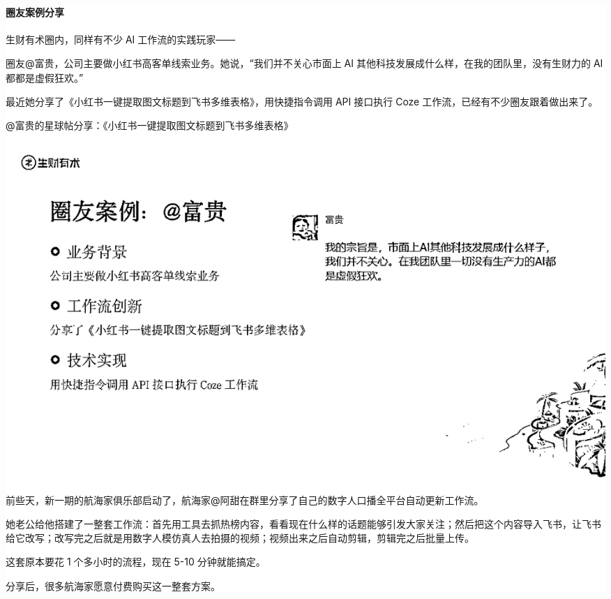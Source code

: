 #### 圈友案例分享

生财有术圈内，同样有不少 AI 工作流的实践玩家——

圈友@富贵，公司主要做小红书高客单线索业务。她说，“我们并不关心市面上 AI 其他科技发展成什么样，在我的团队里，没有生财力的 AI 都都是虚假狂欢。”

最近她分享了《小红书一键提取图文标题到飞书多维表格》，用快捷指令调用 API 接口执行 Coze 工作流，已经有不少圈友跟着做出来了。

@富贵的星球帖分享：《小红书一键提取图文标题到飞书多维表格》

![](img/9da680c59f81940a0f3a8f8e9d2c7c5d.png)

前些天，新一期的航海家俱乐部启动了，航海家@阿甜在群里分享了自己的数字人口播全平台自动更新工作流。

她老公给他搭建了一整套工作流：首先用工具去抓热榜内容，看看现在什么样的话题能够引发大家关注；然后把这个内容导入飞书，让飞书给它改写；改写完之后就是用数字人模仿真人去拍摄的视频；视频出来之后自动剪辑，剪辑完之后批量上传。

这套原本要花 1 个多小时的流程，现在 5-10 分钟就能搞定。

分享后，很多航海家愿意付费购买这一整套方案。
